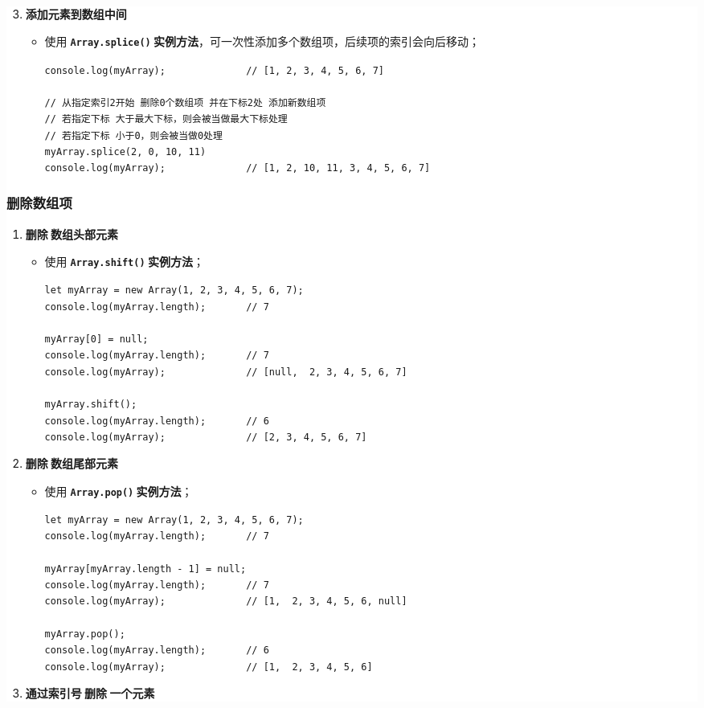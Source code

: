      

3. **添加元素到数组中间**

   - 使用 **`Array.splice()` 实例方法**，可一次性添加多个数组项，后续项的索引会向后移动；

     ```
     console.log(myArray);				// [1, 2, 3, 4, 5, 6, 7]
     
     // 从指定索引2开始 删除0个数组项 并在下标2处 添加新数组项
     // 若指定下标 大于最大下标，则会被当做最大下标处理
     // 若指定下标 小于0，则会被当做0处理
     myArray.splice(2, 0, 10, 11)
     console.log(myArray);				// [1, 2, 10, 11, 3, 4, 5, 6, 7]
     ```

     





### 删除数组项

1. **删除 数组头部元素**

   - 使用 **`Array.shift()` 实例方法**；

     ```
     let myArray = new Array(1, 2, 3, 4, 5, 6, 7);
     console.log(myArray.length);		// 7
     
     myArray[0] = null;
     console.log(myArray.length);		// 7
     console.log(myArray);				// [null,  2, 3, 4, 5, 6, 7]
     
     myArray.shift();
     console.log(myArray.length);		// 6
     console.log(myArray);				// [2, 3, 4, 5, 6, 7]
     ```

     

2. **删除 数组尾部元素**

   - 使用 **`Array.pop()` 实例方法**；

     ```
     let myArray = new Array(1, 2, 3, 4, 5, 6, 7);
     console.log(myArray.length);		// 7
     
     myArray[myArray.length - 1] = null;
     console.log(myArray.length);		// 7
     console.log(myArray);				// [1,  2, 3, 4, 5, 6, null]
     
     myArray.pop();
     console.log(myArray.length);		// 6
     console.log(myArray);				// [1,  2, 3, 4, 5, 6]
     ```

     

3. **通过索引号 删除 一个元素**
